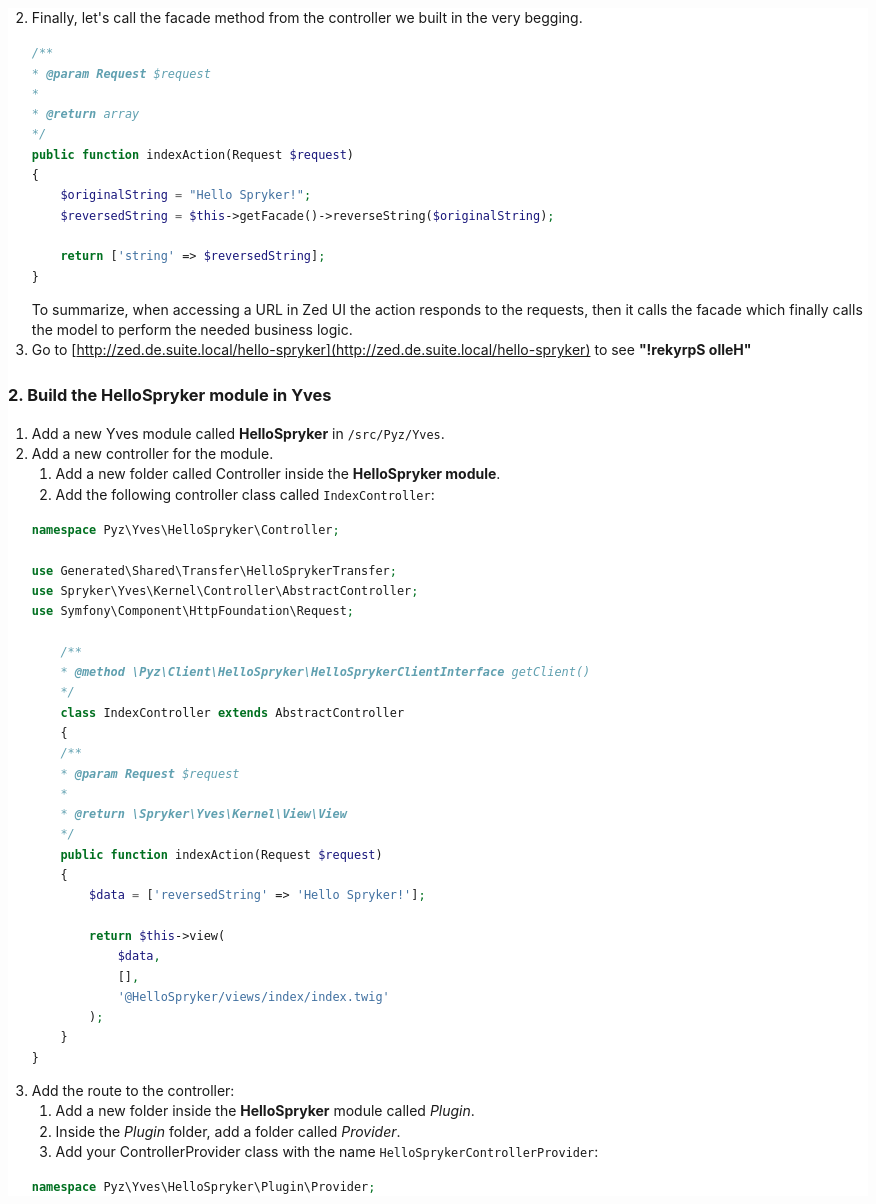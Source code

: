 2. Finally, let's call the facade method from the controller we built in the very begging.
    ``` php   
    /**
    * @param Request $request
    *
    * @return array
    */
    public function indexAction(Request $request)
    {
	    $originalString = "Hello Spryker!";
	    $reversedString = $this->getFacade()->reverseString($originalString);
     
	    return ['string' => $reversedString];
    }		
    ```
    To summarize, when accessing a URL in Zed UI the action responds to the requests, then it calls the facade which finally calls the model to perform the needed business logic.
3. Go to [http://zed.de.suite.local/hello-spryker](http://zed.de.suite.local/hello-spryker) to see **"!rekyrpS olleH"**

### 2. Build the HelloSpryker module in Yves

1. Add a new Yves module called **HelloSpryker** in `/src/Pyz/Yves`.
2. Add a new controller for the module.
    1. Add a new folder called Controller inside the **HelloSpryker module**.
    2. Add the following controller class called `IndexController`:
    ```php
    namespace Pyz\Yves\HelloSpryker\Controller;
 
    use Generated\Shared\Transfer\HelloSprykerTransfer;
    use Spryker\Yves\Kernel\Controller\AbstractController;
    use Symfony\Component\HttpFoundation\Request;
 
	    /**
	    * @method \Pyz\Client\HelloSpryker\HelloSprykerClientInterface getClient()
	    */
	    class IndexController extends AbstractController
	    {
	    /**
	    * @param Request $request
	    *
	    * @return \Spryker\Yves\Kernel\View\View
	    */
	    public function indexAction(Request $request)
	    {
		    $data = ['reversedString' => 'Hello Spryker!'];
 
		    return $this->view(
			    $data,
			    [],
			    '@HelloSpryker/views/index/index.twig'
		    );
	    }
    }
    ```
3. Add the route to the controller:
    1. Add a new folder inside the **HelloSpryker** module called *Plugin*.
    2. Inside the *Plugin* folder, add a folder called *Provider*.
    3. Add your ControllerProvider class with the name `HelloSprykerControllerProvider`:
    ```php
    namespace Pyz\Yves\HelloSpryker\Plugin\Provider;
 